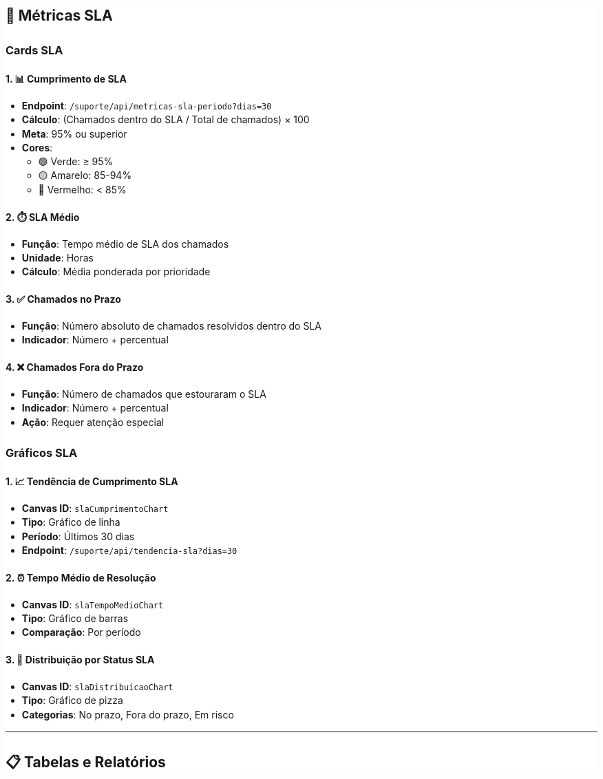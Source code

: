 
## 🎯 Métricas SLA

### Cards SLA

#### 1. 📊 **Cumprimento de SLA**
- **Endpoint**: `/suporte/api/metricas-sla-periodo?dias=30`
- **Cálculo**: (Chamados dentro do SLA / Total de chamados) × 100
- **Meta**: 95% ou superior
- **Cores**:
  - 🟢 Verde: ≥ 95%
  - 🟡 Amarelo: 85-94%
  - 🔴 Vermelho: < 85%

#### 2. ⏱️ **SLA Médio**
- **Função**: Tempo médio de SLA dos chamados
- **Unidade**: Horas
- **Cálculo**: Média ponderada por prioridade

#### 3. ✅ **Chamados no Prazo**
- **Função**: Número absoluto de chamados resolvidos dentro do SLA
- **Indicador**: Número + percentual

#### 4. ❌ **Chamados Fora do Prazo**
- **Função**: Número de chamados que estouraram o SLA
- **Indicador**: Número + percentual
- **Ação**: Requer atenção especial

### Gráficos SLA

#### 1. 📈 **Tendência de Cumprimento SLA**
- **Canvas ID**: `slaCumprimentoChart`
- **Tipo**: Gráfico de linha
- **Período**: Últimos 30 dias
- **Endpoint**: `/suporte/api/tendencia-sla?dias=30`

#### 2. ⏰ **Tempo Médio de Resolução**
- **Canvas ID**: `slaTempoMedioChart`
- **Tipo**: Gráfico de barras
- **Comparação**: Por período

#### 3. 🎯 **Distribuição por Status SLA**
- **Canvas ID**: `slaDistribuicaoChart`
- **Tipo**: Gráfico de pizza
- **Categorias**: No prazo, Fora do prazo, Em risco

---

## 📋 Tabelas e Relatórios
